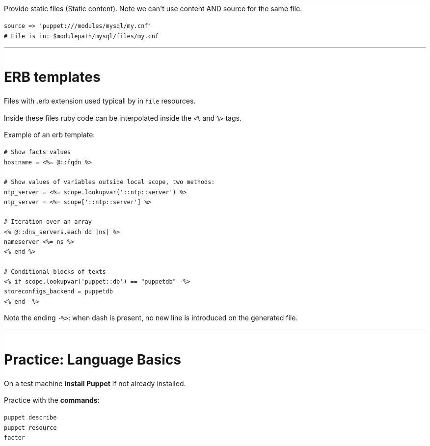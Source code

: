 
Provide static files (Static content). Note we can't use content AND source for the same file.

    source => 'puppet:///modules/mysql/my.cnf'
    # File is in: $modulepath/mysql/files/my.cnf
    
---

# ERB templates

Files with .erb extension used typicall by in `file` resources.

Inside these files ruby code can be interpolated inside the `<%` and `%>` tags.

Example of an erb template:

    # Show facts values
    hostname = <%= @::fqdn %>
    
    # Show values of variables outside local scope, two methods:
    ntp_server = <%= scope.lookupvar('::ntp::server') %>
    ntp_server = <%= scope['::ntp::server'] %>
    
    # Iteration over an array
    <% @::dns_servers.each do |ns| %>
    nameserver <%= ns %>
    <% end %>
    
    # Conditional blocks of texts
    <% if scope.lookupvar('puppet::db') == "puppetdb" -%>
    storeconfigs_backend = puppetdb
    <% end -%>
    

Note the ending `-%>`: when dash is present, no new line is introduced on the generated file.

---

# Practice: Language Basics

On a test machine **install Puppet** if not already installed.

Practice with the **commands**:

    puppet describe
    puppet resource
    facter
    